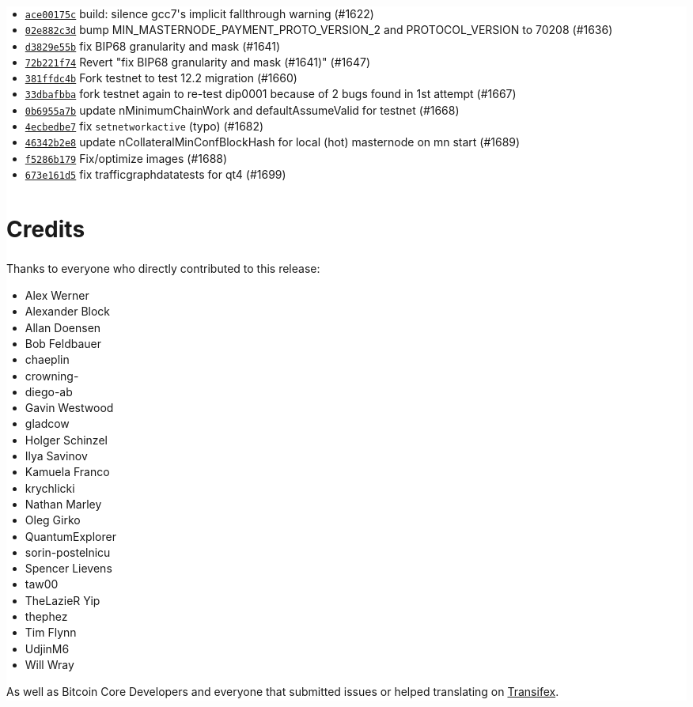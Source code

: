 - [`ace00175c`](https://github.com/estatero/estatero/commit/ace00175c) build: silence gcc7's implicit fallthrough warning (#1622)
- [`02e882c3d`](https://github.com/estatero/estatero/commit/02e882c3d) bump MIN_MASTERNODE_PAYMENT_PROTO_VERSION_2 and PROTOCOL_VERSION to 70208 (#1636)
- [`d3829e55b`](https://github.com/estatero/estatero/commit/d3829e55b) fix BIP68 granularity and mask (#1641)
- [`72b221f74`](https://github.com/estatero/estatero/commit/72b221f74) Revert "fix BIP68 granularity and mask (#1641)" (#1647)
- [`381ffdc4b`](https://github.com/estatero/estatero/commit/381ffdc4b) Fork testnet to test 12.2 migration (#1660)
- [`33dbafbba`](https://github.com/estatero/estatero/commit/33dbafbba) fork testnet again to re-test dip0001 because of 2 bugs found in 1st attempt (#1667)
- [`0b6955a7b`](https://github.com/estatero/estatero/commit/0b6955a7b) update nMinimumChainWork and defaultAssumeValid for testnet (#1668)
- [`4ecbedbe7`](https://github.com/estatero/estatero/commit/4ecbedbe7) fix `setnetworkactive` (typo) (#1682)
- [`46342b2e8`](https://github.com/estatero/estatero/commit/46342b2e8) update nCollateralMinConfBlockHash for local (hot) masternode on mn start (#1689)
- [`f5286b179`](https://github.com/estatero/estatero/commit/f5286b179) Fix/optimize images (#1688)
- [`673e161d5`](https://github.com/estatero/estatero/commit/673e161d5) fix trafficgraphdatatests for qt4 (#1699)

Credits
=======

Thanks to everyone who directly contributed to this release:

- Alex Werner
- Alexander Block
- Allan Doensen
- Bob Feldbauer
- chaeplin
- crowning-
- diego-ab
- Gavin Westwood
- gladcow
- Holger Schinzel
- Ilya Savinov
- Kamuela Franco
- krychlicki
- Nathan Marley
- Oleg Girko
- QuantumExplorer
- sorin-postelnicu
- Spencer Lievens
- taw00
- TheLazieR Yip
- thephez
- Tim Flynn
- UdjinM6
- Will Wray

As well as Bitcoin Core Developers and everyone that submitted issues or helped translating on [Transifex](https://www.transifex.com/projects/p/estatero/).
